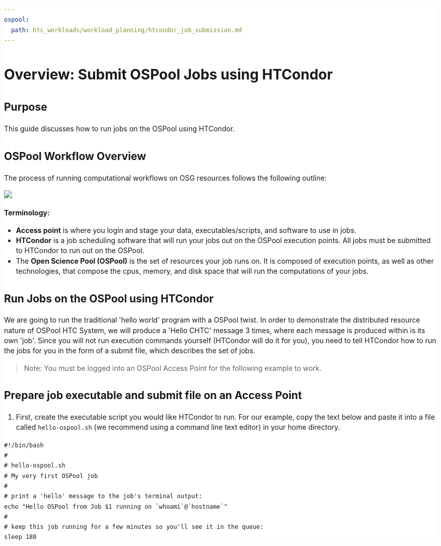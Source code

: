 ```yaml
---
ospool:
  path: htc_workloads/workload_planning/htcondor_job_submission.md
---
```


# Overview: Submit OSPool Jobs using HTCondor

## Purpose
This guide discusses how to run jobs on the OSPool using HTCondor.

## OSPool Workflow Overview
The process of running computational workflows on OSG resources follows the following outline: 

<img src="../../../assets/overview_htcondor_job_submission.png" class= "img-fluid"/>

**Terminology:**
- **Access point** is where you login and stage your data, executables/scripts, and software to use in jobs. <br>
- **HTCondor** is a job scheduling software that will run your jobs out on the OSPool execution points. All jobs must be submitted to HTCondor to run out on the OSPool. <br>
- The **Open Science Pool (OSPool)** is the set of resources your job runs on. It is composed of execution points, as well as other technologies, that compose the cpus, memory, and disk space that will run the computations of your jobs. 

## Run Jobs on the OSPool using HTCondor
We are going to run the traditional 'hello world' program with a OSPool twist. In order to demonstrate the distributed resource nature of OSPool HTC System, we will produce a 'Hello CHTC' message 3 times, where each message is produced within is its own 'job'. Since you will not run execution commands yourself (HTCondor will do it for you), you need to tell HTCondor how to run the jobs for you in the form of a submit file, which describes the set of jobs.

> Note: You must be logged into an OSPool Access Point for the following example to work.

## Prepare job executable and submit file on an Access Point
1. First, create the executable script you would like HTCondor to run.  For our example, copy the text below and paste it into a file called `hello-ospool.sh` (we recommend using a command line text editor) in your home directory.

```
#!/bin/bash
#
# hello-ospool.sh
# My very first OSPool job
#
# print a 'hello' message to the job's terminal output:
echo "Hello OSPool from Job $1 running on `whoami`@`hostname`"
#
# keep this job running for a few minutes so you'll see it in the queue:
sleep 180
```
